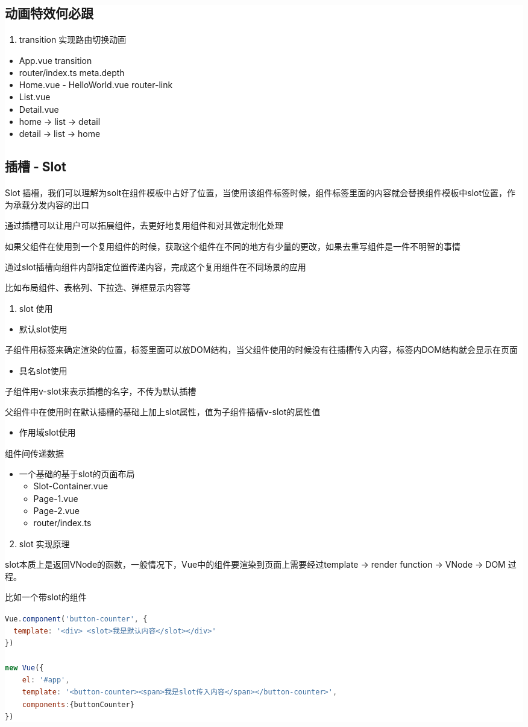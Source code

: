 ## 动画特效何必跟
1. transition 实现路由切换动画

* App.vue transition
* router/index.ts meta.depth
* Home.vue - HelloWorld.vue router-link
* List.vue
* Detail.vue
* home -> list -> detail
* detail -> list -> home

## 插槽 - Slot

Slot 插槽，我们可以理解为solt在组件模板中占好了位置，当使用该组件标签时候，组件标签里面的内容就会替换组件模板中slot位置，作为承载分发内容的出口

通过插槽可以让用户可以拓展组件，去更好地复用组件和对其做定制化处理

如果父组件在使用到一个复用组件的时候，获取这个组件在不同的地方有少量的更改，如果去重写组件是一件不明智的事情

通过slot插槽向组件内部指定位置传递内容，完成这个复用组件在不同场景的应用

比如布局组件、表格列、下拉选、弹框显示内容等

1. slot 使用

* 默认slot使用

子组件用<slot>标签来确定渲染的位置，标签里面可以放DOM结构，当父组件使用的时候没有往插槽传入内容，标签内DOM结构就会显示在页面

* 具名slot使用

子组件用v-slot来表示插槽的名字，不传为默认插槽

父组件中在使用时在默认插槽的基础上加上slot属性，值为子组件插槽v-slot的属性值

* 作用域slot使用

组件间传递数据

* 一个基础的基于slot的页面布局
  * Slot-Container.vue
  * Page-1.vue
  * Page-2.vue
  * router/index.ts

2. slot 实现原理

slot本质上是返回VNode的函数，一般情况下，Vue中的组件要渲染到页面上需要经过template -> render function -> VNode -> DOM 过程。

比如一个带slot的组件

```js
Vue.component('button-counter', {
  template: '<div> <slot>我是默认内容</slot></div>'
})

new Vue({
    el: '#app',
    template: '<button-counter><span>我是slot传入内容</span></button-counter>',
    components:{buttonCounter}
})
```
